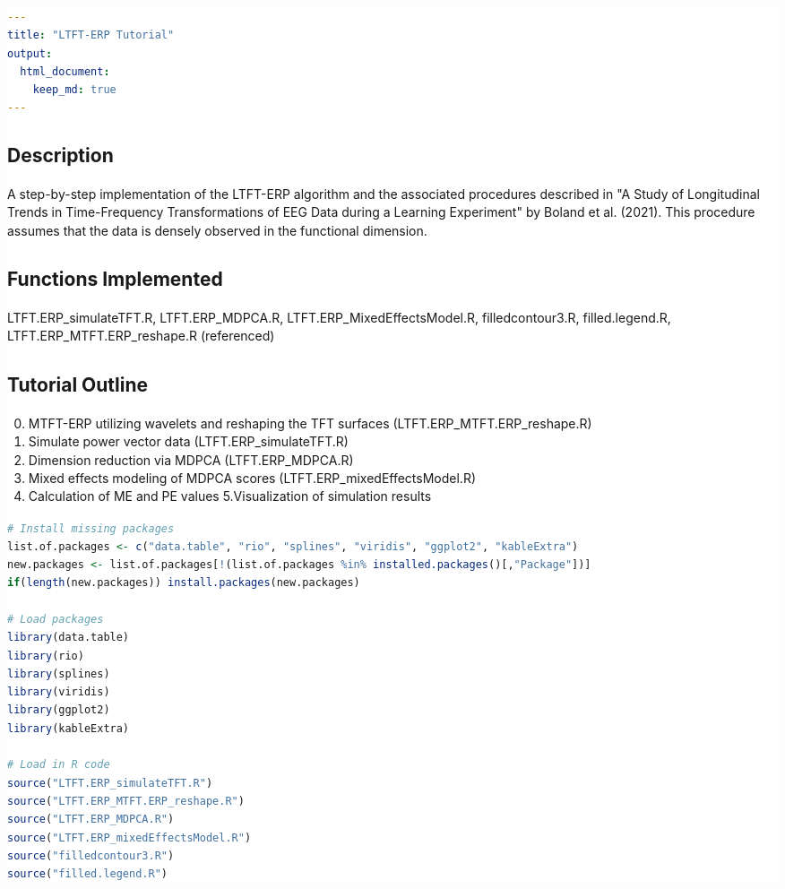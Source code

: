 ```yaml
---
title: "LTFT-ERP Tutorial"
output: 
  html_document:
    keep_md: true
---
```


## Description

A step-by-step implementation of the LTFT-ERP algorithm and the associated procedures 
described in "A Study of Longitudinal Trends in Time-Frequency Transformations of 
EEG Data during a Learning Experiment" by Boland et al. (2021). This procedure assumes
that the data is densely observed in the functional dimension.

## Functions Implemented
LTFT.ERP_simulateTFT.R, LTFT.ERP_MDPCA.R, LTFT.ERP_MixedEffectsModel.R, filledcontour3.R,
filled.legend.R, LTFT.ERP_MTFT.ERP_reshape.R (referenced)

## Tutorial Outline
0. MTFT-ERP utilizing wavelets and reshaping the TFT surfaces (LTFT.ERP_MTFT.ERP_reshape.R)  
1. Simulate power vector data (LTFT.ERP_simulateTFT.R)
2. Dimension reduction via MDPCA (LTFT.ERP_MDPCA.R)
3. Mixed effects modeling of MDPCA scores (LTFT.ERP_mixedEffectsModel.R)
4. Calculation of ME and PE values 
5.Visualization of simulation results


```r
# Install missing packages
list.of.packages <- c("data.table", "rio", "splines", "viridis", "ggplot2", "kableExtra")
new.packages <- list.of.packages[!(list.of.packages %in% installed.packages()[,"Package"])]
if(length(new.packages)) install.packages(new.packages) 

# Load packages
library(data.table)
library(rio)
library(splines)
library(viridis)
library(ggplot2)
library(kableExtra)

# Load in R code
source("LTFT.ERP_simulateTFT.R")
source("LTFT.ERP_MTFT.ERP_reshape.R")
source("LTFT.ERP_MDPCA.R")
source("LTFT.ERP_mixedEffectsModel.R")
source("filledcontour3.R")
source("filled.legend.R")
```
